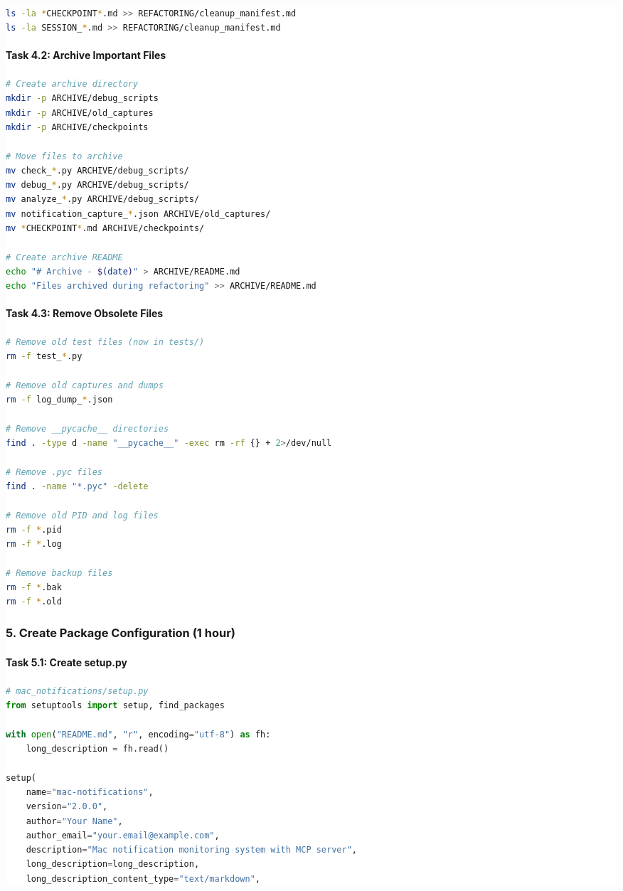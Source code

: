 ```bash
ls -la *CHECKPOINT*.md >> REFACTORING/cleanup_manifest.md
ls -la SESSION_*.md >> REFACTORING/cleanup_manifest.md
```

#### Task 4.2: Archive Important Files
```bash
# Create archive directory
mkdir -p ARCHIVE/debug_scripts
mkdir -p ARCHIVE/old_captures
mkdir -p ARCHIVE/checkpoints

# Move files to archive
mv check_*.py ARCHIVE/debug_scripts/
mv debug_*.py ARCHIVE/debug_scripts/
mv analyze_*.py ARCHIVE/debug_scripts/
mv notification_capture_*.json ARCHIVE/old_captures/
mv *CHECKPOINT*.md ARCHIVE/checkpoints/

# Create archive README
echo "# Archive - $(date)" > ARCHIVE/README.md
echo "Files archived during refactoring" >> ARCHIVE/README.md
```

#### Task 4.3: Remove Obsolete Files
```bash
# Remove old test files (now in tests/)
rm -f test_*.py

# Remove old captures and dumps
rm -f log_dump_*.json

# Remove __pycache__ directories
find . -type d -name "__pycache__" -exec rm -rf {} + 2>/dev/null

# Remove .pyc files
find . -name "*.pyc" -delete

# Remove old PID and log files
rm -f *.pid
rm -f *.log

# Remove backup files
rm -f *.bak
rm -f *.old
```

### 5. Create Package Configuration (1 hour)

#### Task 5.1: Create setup.py
```python
# mac_notifications/setup.py
from setuptools import setup, find_packages

with open("README.md", "r", encoding="utf-8") as fh:
    long_description = fh.read()

setup(
    name="mac-notifications",
    version="2.0.0",
    author="Your Name",
    author_email="your.email@example.com",
    description="Mac notification monitoring system with MCP server",
    long_description=long_description,
    long_description_content_type="text/markdown",
```